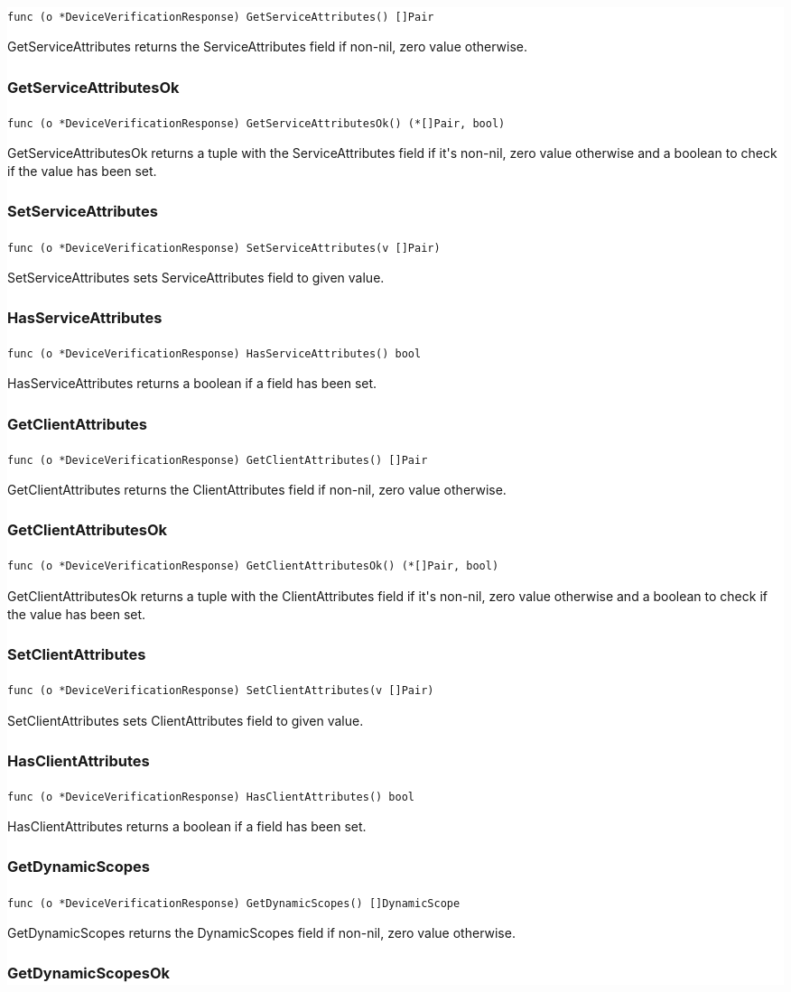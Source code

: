 `func (o *DeviceVerificationResponse) GetServiceAttributes() []Pair`

GetServiceAttributes returns the ServiceAttributes field if non-nil, zero value otherwise.

### GetServiceAttributesOk

`func (o *DeviceVerificationResponse) GetServiceAttributesOk() (*[]Pair, bool)`

GetServiceAttributesOk returns a tuple with the ServiceAttributes field if it's non-nil, zero value otherwise
and a boolean to check if the value has been set.

### SetServiceAttributes

`func (o *DeviceVerificationResponse) SetServiceAttributes(v []Pair)`

SetServiceAttributes sets ServiceAttributes field to given value.

### HasServiceAttributes

`func (o *DeviceVerificationResponse) HasServiceAttributes() bool`

HasServiceAttributes returns a boolean if a field has been set.

### GetClientAttributes

`func (o *DeviceVerificationResponse) GetClientAttributes() []Pair`

GetClientAttributes returns the ClientAttributes field if non-nil, zero value otherwise.

### GetClientAttributesOk

`func (o *DeviceVerificationResponse) GetClientAttributesOk() (*[]Pair, bool)`

GetClientAttributesOk returns a tuple with the ClientAttributes field if it's non-nil, zero value otherwise
and a boolean to check if the value has been set.

### SetClientAttributes

`func (o *DeviceVerificationResponse) SetClientAttributes(v []Pair)`

SetClientAttributes sets ClientAttributes field to given value.

### HasClientAttributes

`func (o *DeviceVerificationResponse) HasClientAttributes() bool`

HasClientAttributes returns a boolean if a field has been set.

### GetDynamicScopes

`func (o *DeviceVerificationResponse) GetDynamicScopes() []DynamicScope`

GetDynamicScopes returns the DynamicScopes field if non-nil, zero value otherwise.

### GetDynamicScopesOk
